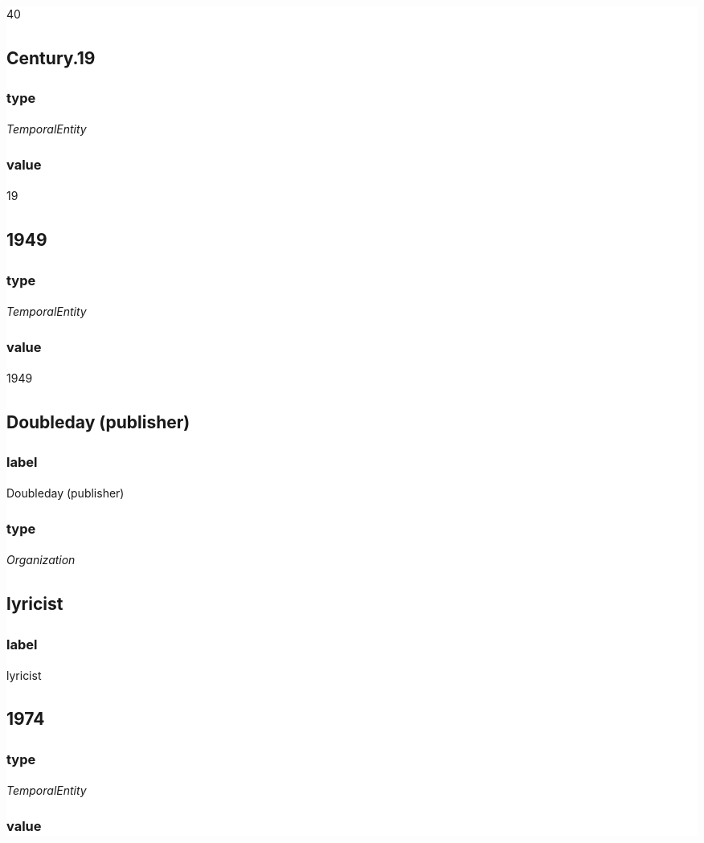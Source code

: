 
40

## Century.19

### type


*TemporalEntity*

### value


19

## 1949

### type


*TemporalEntity*

### value


1949

## Doubleday (publisher)

### label


Doubleday (publisher)

### type


*Organization*

## lyricist

### label


lyricist

## 1974

### type


*TemporalEntity*

### value
